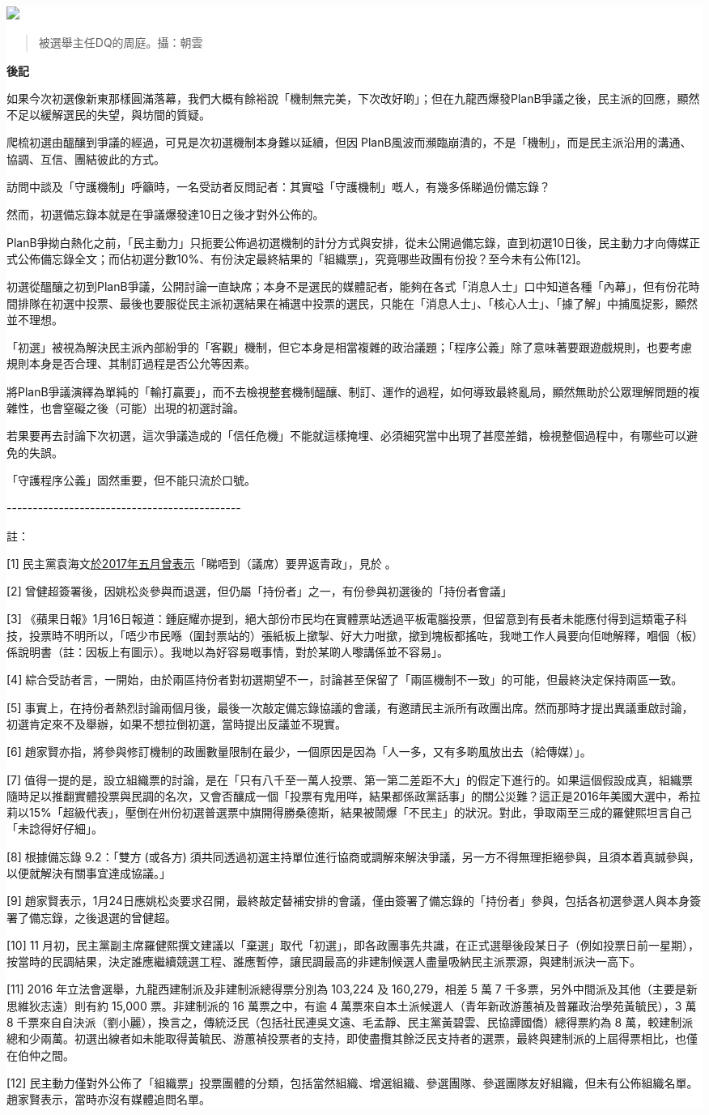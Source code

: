![](http://web.archive.org/web/2020im_/https://assets.thestandnews.com/media/photos/26841224_996585030480442_4030159763377262345_o_1ekl4.jpg)
> 被選舉主任DQ的周庭。攝：朝雲

**後記**

如果今次初選像新東那樣圓滿落幕，我們大概有餘裕說「機制無完美，下次改好啲」；但在九龍西爆發PlanB爭議之後，民主派的回應，顯然不足以緩解選民的失望，與坊間的質疑。

爬梳初選由醞釀到爭議的經過，可見是次初選機制本身難以延續，但因 PlanB風波而瀕臨崩潰的，不是「機制」，而是民主派沿用的溝通、協調、互信、團結彼此的方式。

訪問中談及「守護機制」呼籲時，一名受訪者反問記者：其實嗌「守護機制」嘅人，有幾多係睇過份備忘錄？

然而，初選備忘錄本就是在爭議爆發達10日之後才對外公佈的。

PlanB爭拗白熱化之前，「民主動力」只扼要公佈過初選機制的計分方式與安排，從未公開過備忘錄，直到初選10日後，民主動力才向傳媒正式公佈備忘錄全文；而佔初選分數10%、有份決定最終結果的「組織票」，究竟哪些政團有份投？至今未有公佈\[12\]。

初選從醞釀之初到PlanB爭議，公開討論一直缺席；本身不是選民的媒體記者，能夠在各式「消息人士」口中知道各種「內幕」，但有份花時間排隊在初選中投票、最後也要服從民主派初選結果在補選中投票的選民，只能在「消息人士」、「核心人士」、「據了解」中捕風捉影，顯然並不理想。

「初選」被視為解決民主派內部紛爭的「客觀」機制，但它本身是相當複雜的政治議題；「程序公義」除了意味著要跟遊戲規則，也要考慮規則本身是否合理、其制訂過程是否公允等因素。

將PlanB爭議演繹為單純的「輸打贏要」，而不去檢視整套機制醞釀、制訂、運作的過程，如何導致最終亂局，顯然無助於公眾理解問題的複雜性，也會窒礙之後（可能）出現的初選討論。

若果要再去討論下次初選，這次爭議造成的「信任危機」不能就這樣掩埋、必須細究當中出現了甚麼差錯，檢視整個過程中，有哪些可以避免的失誤。

「守護程序公義」固然重要，但不能只流於口號。

\---------------------------------------------

註：

\[1\] 民主黨袁海文[於2017年五月曾表示](http://web.archive.org/web/20211229132806/http://www.inmediahk.net/node/1049554)「睇唔到（議席）要畀返青政」，見於 。

\[2\] 曾健超簽署後，因姚松炎參與而退選，但仍屬「持份者」之一，有份參與初選後的「持份者會議」

\[3\] 《蘋果日報》1月16日報道：鍾庭耀亦提到，絕大部份市民均在實體票站透過平板電腦投票，但留意到有長者未能應付得到這類電子科技，投票時不明所以，「唔少市民喺（圍封票站的）張紙板上撳掣、好大力咁撳，撳到塊板都搖咗，我哋工作人員要向佢哋解釋，嗰個（板）係說明書（註：因板上有圖示）。我哋以為好容易嘅事情，對於某啲人嚟講係並不容易」。

\[4\] 綜合受訪者言，一開始，由於兩區持份者對初選期望不一，討論甚至保留了「兩區機制不一致」的可能，但最終決定保持兩區一致。

\[5\] 事實上，在持份者熱烈討論兩個月後，最後一次敲定備忘錄協議的會議，有邀請民主派所有政團出席。然而那時才提出異議重啟討論，初選肯定來不及舉辦，如果不想拉倒初選，當時提出反議並不現實。

\[6\] 趙家賢亦指，將參與修訂機制的政團數量限制在最少，一個原因是因為「人一多，又有多啲風放出去（給傳媒）」。

\[7\] 值得一提的是，設立組織票的討論，是在「只有八千至一萬人投票、第一第二差距不大」的假定下進行的。如果這個假設成真，組織票隨時足以推翻實體投票與民調的名次，又會否釀成一個「投票有鬼用咩，結果都係政黨話事」的關公災難？這正是2016年美國大選中，希拉莉以15%「超級代表」，壓倒在州份初選普選票中旗開得勝桑德斯，結果被鬧爆「不民主」的狀況。對此，爭取兩至三成的羅健熙坦言自己「未諗得好仔細」。

\[8\] 根據備忘錄 9.2：「雙方 (或各方) 須共同透過初選主持單位進行協商或調解來解決爭議，另一方不得無理拒絕參與，且須本着真誠參與，以便就解決有關事宜達成協議。」

\[9\] 趙家賢表示，1月24日應姚松炎要求召開，最終敲定替補安排的會議，僅由簽署了備忘錄的「持份者」參與，包括各初選參選人與本身簽署了備忘錄，之後退選的曾健超。

\[10\] 11 月初，民主黨副主席羅健熙撰文建議以「棄選」取代「初選」，即各政團事先共識，在正式選舉後段某日子（例如投票日前一星期），按當時的民調結果，決定誰應繼續競選工程、誰應暫停，讓民調最高的非建制候選人盡量吸納民主派票源，與建制派決一高下。

\[11\] 2016 年立法會選舉，九龍西建制派及非建制派總得票分別為 103,224 及 160,279，相差 5 萬 7 千多票，另外中間派及其他（主要是新思維狄志遠）則有約 15,000 票。非建制派的 16 萬票之中，有逾 4 萬票來自本土派候選人（青年新政游蕙禎及普羅政治學苑黃毓民），3 萬 8 千票來自自決派（劉小麗），換言之，傳統泛民（包括社民連吳文遠、毛孟靜、民主黨黃碧雲、民協譚國僑）總得票約為 8 萬，較建制派總和少兩萬。初選出線者如未能取得黃毓民、游蕙禎投票者的支持，即使盡攬其餘泛民支持者的選票，最終與建制派的上屆得票相比，也僅在伯仲之間。

\[12\] 民主動力僅對外公佈了「組織票」投票團體的分類，包括當然組織、增選組織、參選團隊、參選團隊友好組織，但未有公佈組織名單。趙家賢表示，當時亦沒有媒體追問名單。